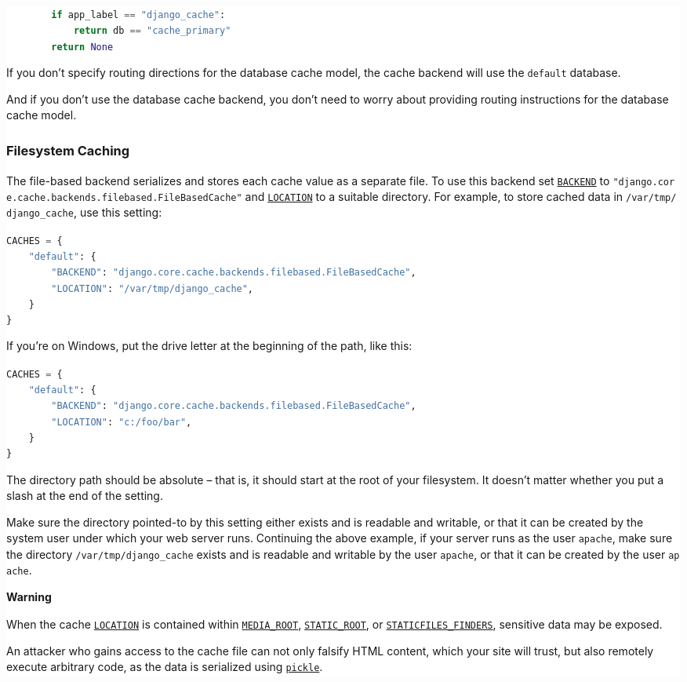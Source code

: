 ```python
        if app_label == "django_cache":
            return db == "cache_primary"
        return None
```

If you don’t specify routing directions for the database cache model, the cache backend will use the `default` database.

And if you don’t use the database cache backend, you don’t need to worry about providing routing instructions for the database cache model.

### Filesystem Caching

The file-based backend serializes and stores each cache value as a separate file. To use this backend set [`BACKEND`](https://docs.djangoproject.com/en/5.2/ref/settings/#std-setting-CACHES-BACKEND) to `"django.core.cache.backends.filebased.FileBasedCache"` and [`LOCATION`](https://docs.djangoproject.com/en/5.2/ref/settings/#std-setting-CACHES-LOCATION) to a suitable directory. For example, to store cached data in `/var/tmp/django_cache`, use this setting:

```python
CACHES = {
    "default": {
        "BACKEND": "django.core.cache.backends.filebased.FileBasedCache",
        "LOCATION": "/var/tmp/django_cache",
    }
}
```

If you’re on Windows, put the drive letter at the beginning of the path, like this:

```python
CACHES = {
    "default": {
        "BACKEND": "django.core.cache.backends.filebased.FileBasedCache",
        "LOCATION": "c:/foo/bar",
    }
}
```

The directory path should be absolute – that is, it should start at the root of your filesystem. It doesn’t matter whether you put a slash at the end of the setting.

Make sure the directory pointed-to by this setting either exists and is readable and writable, or that it can be created by the system user under which your web server runs. Continuing the above example, if your server runs as the user `apache`, make sure the directory `/var/tmp/django_cache` exists and is readable and writable by the user `apache`, or that it can be created by the user `apache`.

**Warning**

When the cache [`LOCATION`](https://docs.djangoproject.com/en/5.2/ref/settings/#std-setting-CACHES-LOCATION) is contained within [`MEDIA_ROOT`](https://docs.djangoproject.com/en/5.2/ref/settings/#std-setting-MEDIA_ROOT), [`STATIC_ROOT`](https://docs.djangoproject.com/en/5.2/ref/settings/#std-setting-STATIC_ROOT), or [`STATICFILES_FINDERS`](https://docs.djangoproject.com/en/5.2/ref/settings/#std-setting-STATICFILES_FINDERS), sensitive data may be exposed.

An attacker who gains access to the cache file can not only falsify HTML content, which your site will trust, but also remotely execute arbitrary code, as the data is serialized using [`pickle`](https://docs.python.org/3/library/pickle.html#module-pickle).
